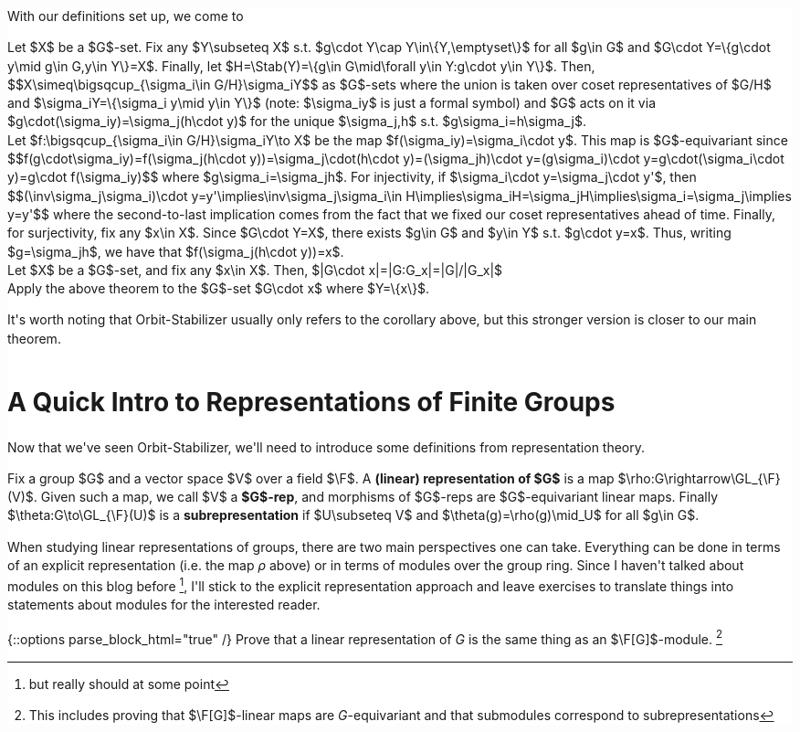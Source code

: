With our definitions set up, we come to
<div class="theorem" name="Orbit-Stabilizer">
    Let $X$ be a $G$-set. Fix any $Y\subseteq X$ s.t. $g\cdot Y\cap Y\in\{Y,\emptyset\}$ for all $g\in G$ and $G\cdot Y=\{g\cdot y\mid g\in G,y\in Y\}=X$. Finally, let $H=\Stab(Y)=\{g\in G\mid\forall y\in Y:g\cdot y\in Y\}$. Then,
    $$X\simeq\bigsqcup_{\sigma_i\in G/H}\sigma_iY$$
    as $G$-sets where the union is taken over coset representatives of $G/H$ and $\sigma_iY=\{\sigma_i y\mid y\in Y\}$ (note: $\sigma_iy$ is just a formal symbol) and $G$ acts on it via $g\cdot(\sigma_iy)=\sigma_j(h\cdot y)$ for the unique $\sigma_j,h$ s.t. $g\sigma_i=h\sigma_j$.
</div>
<div class="proof4">
    Let $f:\bigsqcup_{\sigma_i\in G/H}\sigma_iY\to X$ be the map $f(\sigma_iy)=\sigma_i\cdot y$. This map is $G$-equivariant since 
    $$f(g\cdot\sigma_iy)=f(\sigma_j(h\cdot y))=\sigma_j\cdot(h\cdot y)=(\sigma_jh)\cdot y=(g\sigma_i)\cdot y=g\cdot(\sigma_i\cdot y)=g\cdot f(\sigma_iy)$$
    where $g\sigma_i=\sigma_jh$. For injectivity, if $\sigma_i\cdot y=\sigma_j\cdot y'$, then 
    $$(\inv\sigma_j\sigma_i)\cdot y=y'\implies\inv\sigma_j\sigma_i\in H\implies\sigma_iH=\sigma_jH\implies\sigma_i=\sigma_j\implies y=y'$$
    where the second-to-last implication comes from the fact that we fixed our coset representatives ahead of time. Finally, for surjectivity, fix any $x\in X$. Since $G\cdot Y=X$, there exists $g\in G$ and $y\in Y$ s.t. $g\cdot y=x$. Thus, writing $g=\sigma_jh$, we have that $f(\sigma_j(h\cdot y))=x$.
</div>
<div class="cor">
    Let $X$ be a $G$-set, and fix any $x\in X$. Then, $|G\cdot x|=|G:G_x|=|G|/|G_x|$
</div>
<div class="proof4">
    Apply the above theorem to the $G$-set $G\cdot x$ where $Y=\{x\}$.
</div>

It's worth noting that Orbit-Stabilizer usually only refers to the corollary above, but this stronger version is closer to our main theorem.

# A Quick Intro to Representations of Finite Groups

Now that we've seen Orbit-Stabilizer, we'll need to introduce some definitions from representation theory.
<div class="definition">
    Fix a group $G$ and a vector space $V$ over a field $\F$. A <b>(linear) representation of $G$</b> is a map $\rho:G\rightarrow\GL_{\F}(V)$. Given such a map, we call $V$ a <b>$G$-rep</b>, and morphisms of $G$-reps are $G$-equivariant linear maps. Finally $\theta:G\to\GL_{\F}(U)$ is a <b>subrepresentation</b> if $U\subseteq V$ and $\theta(g)=\rho(g)\mid_U$ for all $g\in G$.
</div>

When studying linear representations of groups, there are two main perspectives one can take. Everything can be done in terms of an explicit representation (i.e. the map $\rho$ above) or in terms of modules over the group ring. Since I haven't talked about modules on this blog before [^4], I'll stick to the explicit representation approach and leave exercises to translate things into statements about modules for the interested reader.

{::options parse_block_html="true" /}
<span class="exercise">
    Prove that a linear representation of $G$ is the same thing as an $\F[G]$-module. [^5]
</span>


[^1]: which, unsurprisingly, is a version of Orbit-stabilizer for representations of finite groups
[^2]: for X a set, they are (self) bijections
[^3]: these are formal symbols
[^4]: but really should at some point
[^5]: This includes proving that $\F[G]$-linear maps are $G$-equivariant and that submodules correspond to subrepresentations
[^6]: It certainly can be in the case that H does indeed act trivially (or at least stabalizes the basis)... Question: is there always a basis B_0 s.t. Stab(V_0) is contained in Stab(B_0)?
